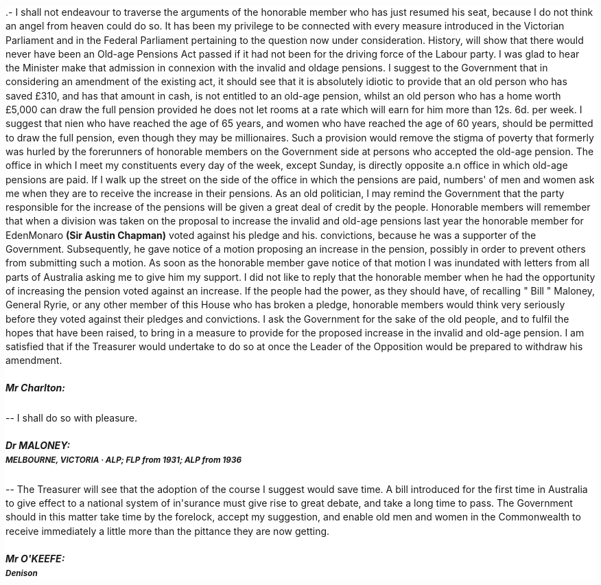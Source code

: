 .- I shall not endeavour to traverse the arguments of the honorable member who has just resumed his seat, because I do not think an angel from heaven could do so. It has been my privilege to be connected with every measure introduced in the Victorian Parliament and in the Federal Parliament pertaining to the question now under consideration. History, will show that there would never have been an Old-age Pensions Act passed if it had not been for the driving force of the Labour party. I was glad to hear the Minister make that admission in connexion with the invalid and oldage pensions. I suggest to the Government that in considering an amendment of the existing act, it should see that it is absolutely idiotic to provide that an old person who has saved £310, and has that amount in cash, is not entitled to an old-age pension, whilst an old person who has a home worth  £5,000 can draw the full pension provided he does not let rooms at a rate which will earn for him more than 12s. 6d. per week. I suggest that nien who have reached the age of 65 years, and women who have reached the age of 60 years,  should  be permitted to draw the full pension, even though they may be millionaires. Such a provision would remove the stigma of poverty that formerly was hurled by the forerunners of honorable members on the Government side at persons who accepted the old-age pension. The office in which I meet my constituents every day of the week, except Sunday, is directly opposite a.n office in which old-age pensions are paid. If I walk up the street on the side of the office in which the pensions are paid, numbers' of men and women ask me when they are to receive the increase in their pensions. As an old politician, I may remind the Government that the party responsible for the increase of the pensions will be given a great deal of credit by the people. Honorable members will remember that when a division was taken on the proposal to increase the invalid and old-age pensions last year the honorable member for EdenMonaro  **(Sir Austin Chapman)**  voted against his pledge and his. convictions, because he was a supporter of the Government. Subsequently, he gave notice of a motion proposing an increase in the pension, possibly in order to prevent others from submitting such a motion. As soon as the honorable member gave notice of that motion I was inundated with letters from all parts of Australia asking me to give him my support. I did not like to reply that the honorable member when he had the opportunity of increasing the pension voted against an increase. If the people had the power, as they should have, of recalling " Bill " Maloney, General Ryrie, or any other member of this House who has broken a pledge, honorable members would think very seriously before they voted against their pledges and convictions. I ask the Government for the sake of the old people, and to fulfil the hopes that have been raised, to bring in a measure to provide for the proposed increase in the invalid and old-age pension. I am satisfied that if the Treasurer would undertake to do so at once the Leader of the Opposition would be prepared to withdraw his amendment. 

##### Mr Charlton:

--  I shall do so with pleasure. 

##### Dr MALONEY:<br><small class="text-muted">MELBOURNE, VICTORIA &middot; ALP; FLP from 1931; ALP from 1936</small>

-- The Treasurer will see that the adoption of the course I suggest would save time. A bill introduced for the first time in Australia to give effect to a national system of in'surance must give rise to great debate, and take a long time to pass. The Government should in this matter take time by the forelock, accept my suggestion, and enable old men and women in the Commonwealth to receive immediately a little more than the pittance they are now getting. 

##### Mr O'KEEFE:<br><small class="text-muted">Denison</small>
